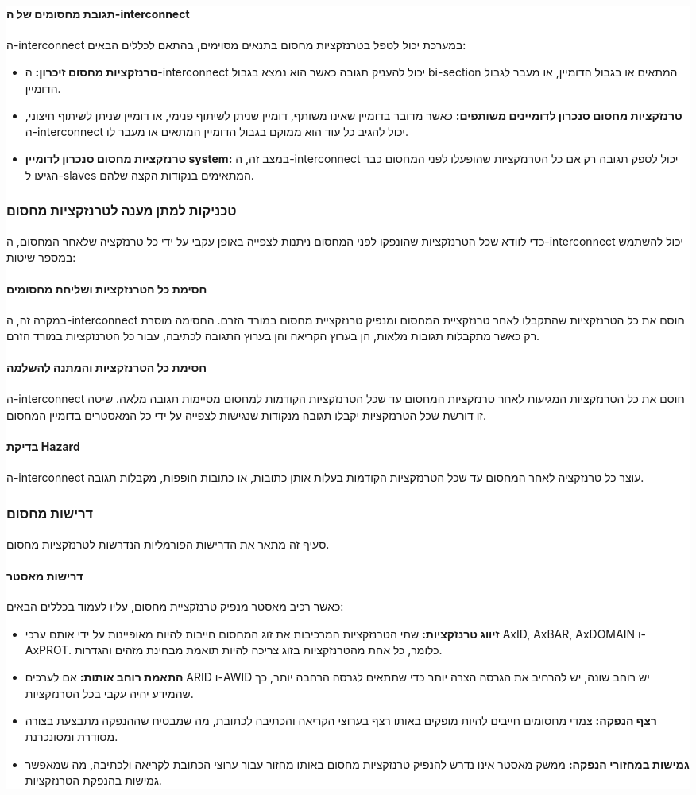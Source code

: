 

#### תגובת מחסומים של ה-interconnect

ה-interconnect במערכת יכול לטפל בטרנזקציות מחסום בתנאים מסוימים, בהתאם לכללים הבאים:

- **טרנזקציות מחסום זיכרון:** ה-interconnect יכול להעניק תגובה כאשר הוא נמצא בגבול bi-section המתאים או בגבול הדומיין, או מעבר לגבול הדומיין.

- **טרנזקציות מחסום סנכרון לדומיינים משותפים:** כאשר מדובר בדומיין שאינו משותף, דומיין שניתן לשיתוף פנימי, או דומיין שניתן לשיתוף חיצוני, ה-interconnect יכול להגיב כל עוד הוא ממוקם בגבול הדומיין המתאים או מעבר לו.

- **טרנזקציות מחסום סנכרון לדומיין system:** במצב זה, ה-interconnect יכול לספק תגובה רק אם כל הטרנזקציות שהופעלו לפני המחסום כבר הגיעו ל-slaves המתאימים בנקודות הקצה שלהם.

### טכניקות למתן מענה לטרנזקציות מחסום

כדי לוודא שכל הטרנזקציות שהונפקו לפני המחסום ניתנות לצפייה באופן עקבי על ידי כל טרנזקציה שלאחר המחסום, ה-interconnect יכול להשתמש במספר שיטות:

#### חסימת כל הטרנזקציות ושליחת מחסומים

במקרה זה, ה-interconnect חוסם את כל הטרנזקציות שהתקבלו לאחר טרנזקציית המחסום ומנפיק טרנזקציית מחסום במורד הזרם. החסימה מוסרת רק כאשר מתקבלות תגובות מלאות, הן בערוץ הקריאה והן בערוץ התגובה לכתיבה, עבור כל הטרנזקציות במורד הזרם.
#### חסימת כל הטרנזקציות והמתנה להשלמה

ה-interconnect חוסם את כל הטרנזקציות המגיעות לאחר טרנזקציות המחסום עד שכל הטרנזקציות הקודמות למחסום מסיימות תגובה מלאה. שיטה זו דורשת שכל הטרנזקציות יקבלו תגובה מנקודות שנגישות לצפייה על ידי כל המאסטרים בדומיין המחסום.

#### בדיקת Hazard

ה-interconnect עוצר כל טרנזקציה לאחר המחסום עד שכל הטרנזקציות הקודמות בעלות אותן כתובות, או כתובות חופפות, מקבלות תגובה.


### דרישות מחסום

סעיף זה מתאר את הדרישות הפורמליות הנדרשות לטרנזקציות מחסום.

#### דרישות מאסטר

כאשר רכיב מאסטר מנפיק טרנזקציית מחסום, עליו לעמוד בכללים הבאים:

- **זיווג טרנזקציות:** שתי הטרנזקציות המרכיבות את זוג המחסום חייבות להיות מאופיינות על ידי אותם ערכי AxID, AxBAR, AxDOMAIN ו-AxPROT. כלומר, כל אחת מהטרנזקציות בזוג צריכה להיות תואמת מבחינת מזהים והגדרות.

- **התאמת רוחב אותות:** אם לערכים ARID ו-AWID יש רוחב שונה, יש להרחיב את הגרסה הצרה יותר כדי שתתאים לגרסה הרחבה יותר, כך שהמידע יהיה עקבי בכל הטרנזקציות.

- **רצף הנפקה:** צמדי מחסומים חייבים להיות מופקים באותו רצף בערוצי הקריאה והכתיבה לכתובת, מה שמבטיח שההנפקה מתבצעת בצורה מסודרת ומסונכרנת.

- **גמישות במחזורי הנפקה:** ממשק מאסטר אינו נדרש להנפיק טרנזקציות מחסום באותו מחזור עבור ערוצי הכתובת לקריאה ולכתיבה, מה שמאפשר גמישות בהנפקת הטרנזקציות.
